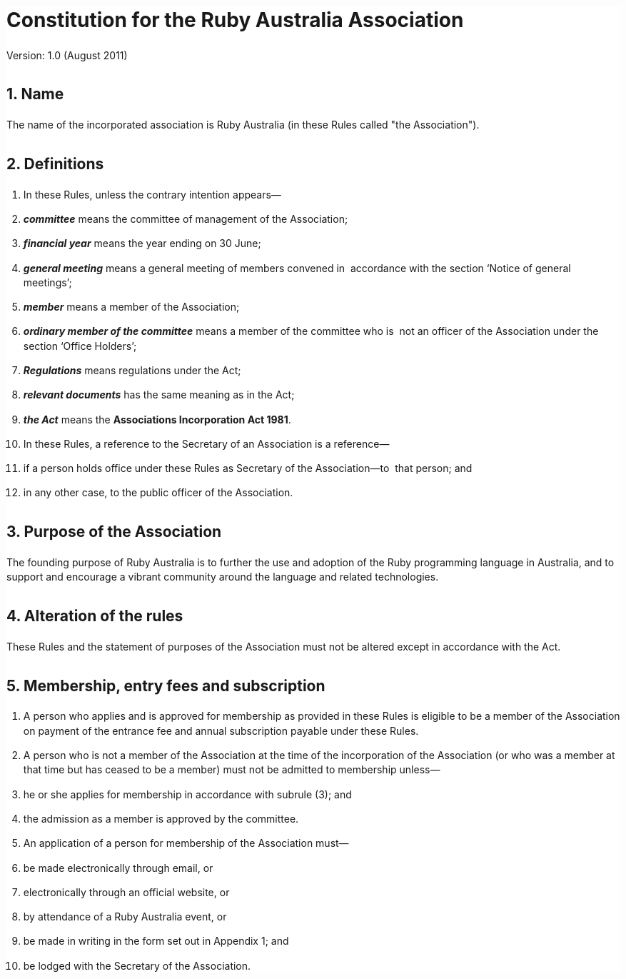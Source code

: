 # Constitution for the Ruby Australia Association
Version: 1.0 (August 2011)

## 1. Name

The name of the incorporated association is Ruby Australia (in these Rules called "the Association").

## 2. Definitions

1. In these Rules, unless the contrary intention appears—  
  1. **_committee_** means the committee of management of the Association; 
  2. **_financial year_** means the year ending on 30 June; 
  3. **_general meeting_** means a general meeting of members convened in  accordance with the section ‘Notice of general meetings’; 
  4. **_member_** means a member of the Association; 
  5. **_ordinary member of the committee_** means a member of the committee who is  not an officer of the Association under the section ‘Office Holders’; 
  6. **_Regulations_** means regulations under the Act; 
  7. **_relevant documents_** has the same meaning as in the Act; 
  8. **_the Act_** means the **Associations Incorporation Act 1981**. 

2. In these Rules, a reference to the Secretary of an Association is a reference—
  1. if a person holds office under these Rules as Secretary of the Association—to  that person; and 
  2. in any other case, to the public officer of the Association. 

## 3. Purpose of the Association

The founding purpose of Ruby Australia is to further the use and adoption of the Ruby programming language in Australia, and to support and encourage a vibrant community around the language and related technologies.

## 4. Alteration of the rules

These Rules and the statement of purposes of the Association must not be altered except in accordance with the Act.

## 5. Membership, entry fees and subscription

1. A person who applies and is approved for membership as provided in these Rules is eligible to be a member of the Association on payment of the entrance fee and annual subscription payable under these Rules. 

2. A person who is not a member of the Association at the time of the incorporation of the Association (or who was a member at that time but has ceased to be a member) must not be admitted to membership unless—
  1. he or she applies for membership in accordance with subrule (3); and 
  2. the admission as a member is approved by the committee. 

3. An application of a person for membership of the Association must—
  1. be made electronically through email, or 
  2. electronically through an official website, or 
  3. by attendance of a Ruby Australia event, or 
  4. be made in writing in the form set out in Appendix 1; and 
  5. be lodged with the Secretary of the Association. 
